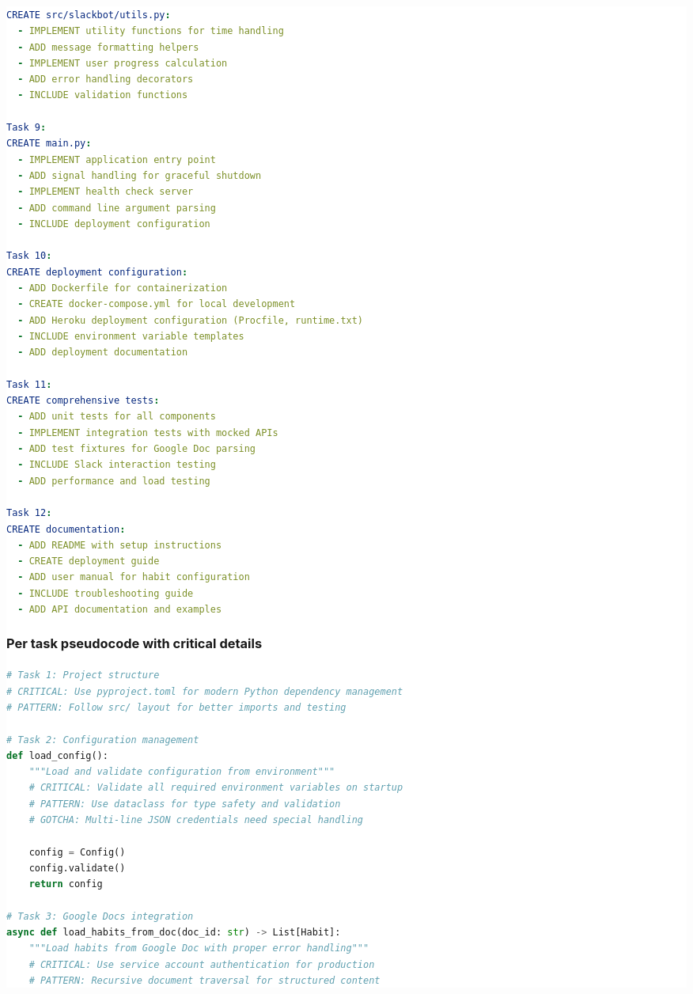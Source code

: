 ```yaml
CREATE src/slackbot/utils.py:
  - IMPLEMENT utility functions for time handling
  - ADD message formatting helpers
  - IMPLEMENT user progress calculation
  - ADD error handling decorators
  - INCLUDE validation functions

Task 9:
CREATE main.py:
  - IMPLEMENT application entry point
  - ADD signal handling for graceful shutdown
  - IMPLEMENT health check server
  - ADD command line argument parsing
  - INCLUDE deployment configuration

Task 10:
CREATE deployment configuration:
  - ADD Dockerfile for containerization
  - CREATE docker-compose.yml for local development
  - ADD Heroku deployment configuration (Procfile, runtime.txt)
  - INCLUDE environment variable templates
  - ADD deployment documentation

Task 11:
CREATE comprehensive tests:
  - ADD unit tests for all components
  - IMPLEMENT integration tests with mocked APIs
  - ADD test fixtures for Google Doc parsing
  - INCLUDE Slack interaction testing
  - ADD performance and load testing

Task 12:
CREATE documentation:
  - ADD README with setup instructions
  - CREATE deployment guide
  - ADD user manual for habit configuration
  - INCLUDE troubleshooting guide
  - ADD API documentation and examples
```

### Per task pseudocode with critical details

```python
# Task 1: Project structure
# CRITICAL: Use pyproject.toml for modern Python dependency management
# PATTERN: Follow src/ layout for better imports and testing

# Task 2: Configuration management
def load_config():
    """Load and validate configuration from environment"""
    # CRITICAL: Validate all required environment variables on startup
    # PATTERN: Use dataclass for type safety and validation
    # GOTCHA: Multi-line JSON credentials need special handling
    
    config = Config()
    config.validate()
    return config

# Task 3: Google Docs integration
async def load_habits_from_doc(doc_id: str) -> List[Habit]:
    """Load habits from Google Doc with proper error handling"""
    # CRITICAL: Use service account authentication for production
    # PATTERN: Recursive document traversal for structured content
```